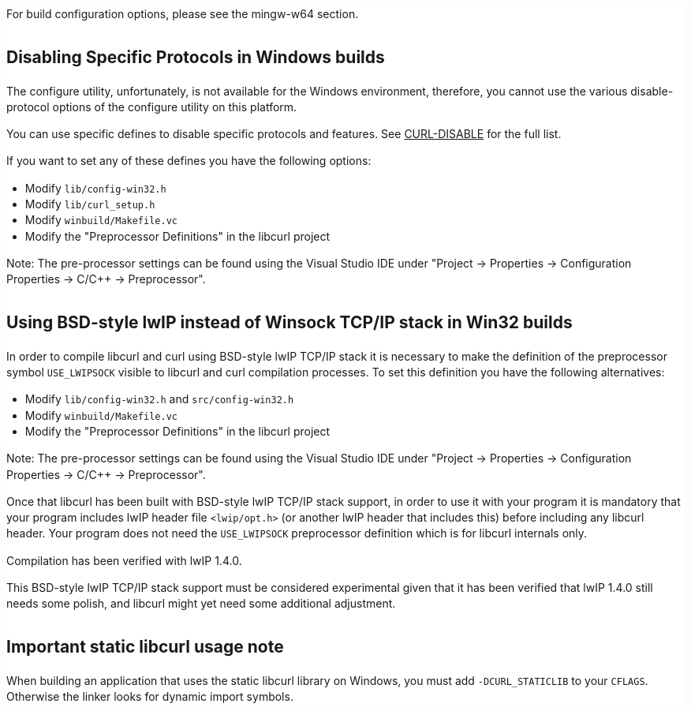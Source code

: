 For build configuration options, please see the mingw-w64 section.

## Disabling Specific Protocols in Windows builds

The configure utility, unfortunately, is not available for the Windows
environment, therefore, you cannot use the various disable-protocol options of
the configure utility on this platform.

You can use specific defines to disable specific protocols and features. See
[CURL-DISABLE](CURL-DISABLE.md) for the full list.

If you want to set any of these defines you have the following options:

 - Modify `lib/config-win32.h`
 - Modify `lib/curl_setup.h`
 - Modify `winbuild/Makefile.vc`
 - Modify the "Preprocessor Definitions" in the libcurl project

Note: The pre-processor settings can be found using the Visual Studio IDE
under "Project -> Properties -> Configuration Properties -> C/C++ ->
Preprocessor".

## Using BSD-style lwIP instead of Winsock TCP/IP stack in Win32 builds

In order to compile libcurl and curl using BSD-style lwIP TCP/IP stack it is
necessary to make the definition of the preprocessor symbol `USE_LWIPSOCK`
visible to libcurl and curl compilation processes. To set this definition you
have the following alternatives:

 - Modify `lib/config-win32.h` and `src/config-win32.h`
 - Modify `winbuild/Makefile.vc`
 - Modify the "Preprocessor Definitions" in the libcurl project

Note: The pre-processor settings can be found using the Visual Studio IDE
under "Project -> Properties -> Configuration Properties -> C/C++ ->
Preprocessor".

Once that libcurl has been built with BSD-style lwIP TCP/IP stack support, in
order to use it with your program it is mandatory that your program includes
lwIP header file `<lwip/opt.h>` (or another lwIP header that includes this)
before including any libcurl header. Your program does not need the
`USE_LWIPSOCK` preprocessor definition which is for libcurl internals only.

Compilation has been verified with lwIP 1.4.0.

This BSD-style lwIP TCP/IP stack support must be considered experimental given
that it has been verified that lwIP 1.4.0 still needs some polish, and libcurl
might yet need some additional adjustment.

## Important static libcurl usage note

When building an application that uses the static libcurl library on Windows,
you must add `-DCURL_STATICLIB` to your `CFLAGS`. Otherwise the linker looks
for dynamic import symbols.

